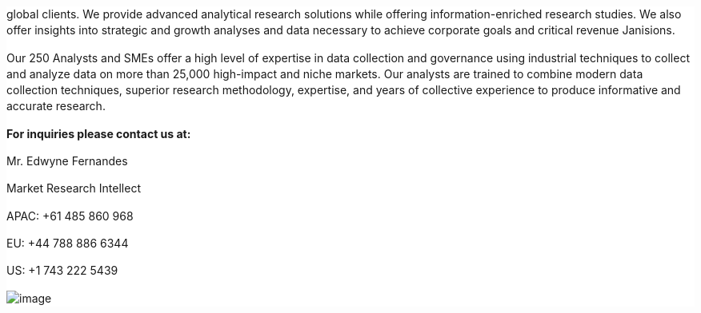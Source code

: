 global clients. We provide advanced analytical research solutions while offering information-enriched research studies.&nbsp;</span>We also offer insights into strategic and growth analyses and data necessary to achieve corporate goals and critical revenue Janisions.</p><p><span class="">Our 250 Analysts and SMEs offer a high level of expertise in data collection and governance using industrial techniques to collect and analyze data on more than 25,000 high-impact and niche markets. Our analysts are trained to combine modern data collection techniques, superior research methodology, expertise, and years of collective experience to produce informative and accurate research.</span></p><p><strong>For inquiries please contact us at:</strong></p><p>Mr. Edwyne Fernandes</p><p>Market Research Intellect</p><p>APAC: +61 485 860 968</p><p>EU: +44 788 886 6344</p><p>US: +1 743 222 5439</p>
![image](https://github.com/user-attachments/assets/e71c8734-3898-4208-b8ff-af51f2b0fcf4)
